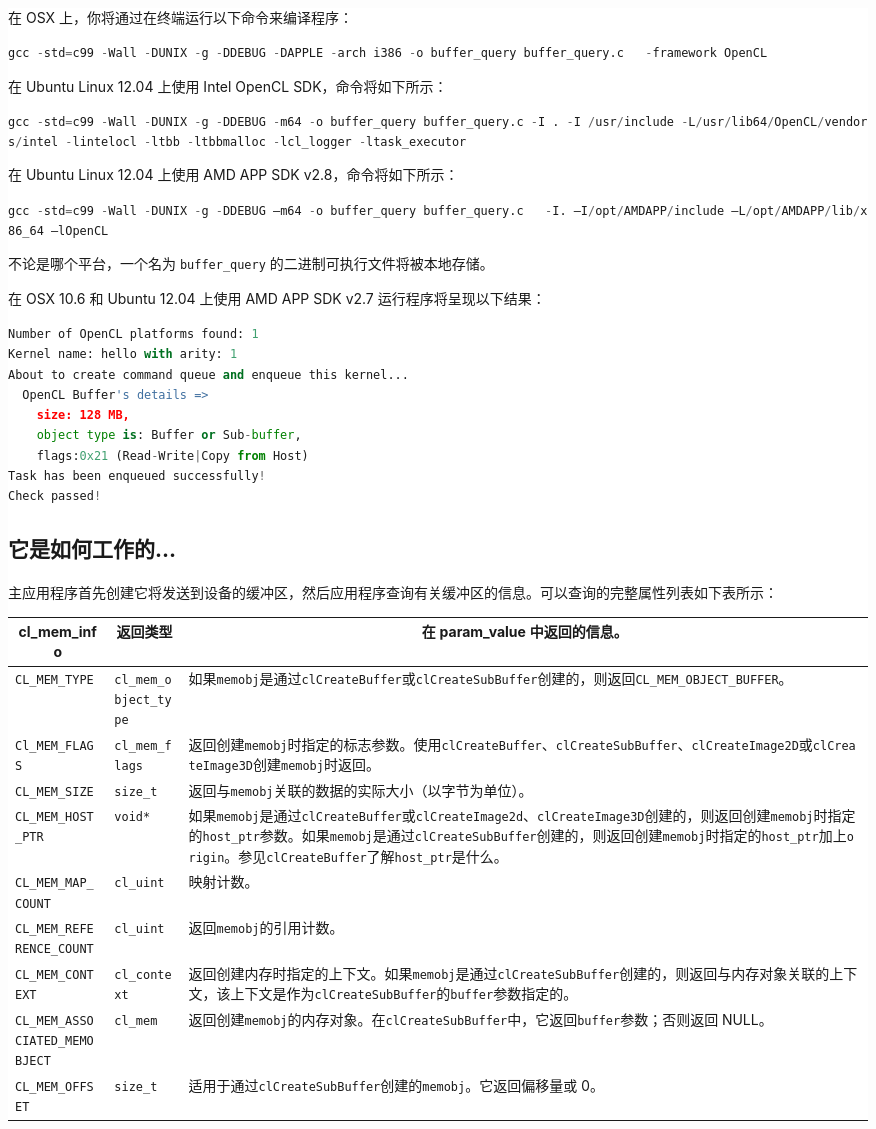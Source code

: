 在 OSX 上，你将通过在终端运行以下命令来编译程序：

```py
gcc -std=c99 -Wall -DUNIX -g -DDEBUG -DAPPLE -arch i386 -o buffer_query buffer_query.c   -framework OpenCL

```

在 Ubuntu Linux 12.04 上使用 Intel OpenCL SDK，命令将如下所示：

```py
gcc -std=c99 -Wall -DUNIX -g -DDEBUG -m64 -o buffer_query buffer_query.c -I . -I /usr/include -L/usr/lib64/OpenCL/vendors/intel -lintelocl -ltbb -ltbbmalloc -lcl_logger -ltask_executor

```

在 Ubuntu Linux 12.04 上使用 AMD APP SDK v2.8，命令将如下所示：

```py
gcc -std=c99 -Wall -DUNIX -g -DDEBUG –m64 -o buffer_query buffer_query.c   -I. –I/opt/AMDAPP/include –L/opt/AMDAPP/lib/x86_64 –lOpenCL

```

不论是哪个平台，一个名为 `buffer_query` 的二进制可执行文件将被本地存储。

在 OSX 10.6 和 Ubuntu 12.04 上使用 AMD APP SDK v2.7 运行程序将呈现以下结果：

```py
Number of OpenCL platforms found: 1
Kernel name: hello with arity: 1
About to create command queue and enqueue this kernel...
  OpenCL Buffer's details =>
    size: 128 MB,
    object type is: Buffer or Sub-buffer,
    flags:0x21 (Read-Write|Copy from Host)
Task has been enqueued successfully!
Check passed!
```

## 它是如何工作的…

主应用程序首先创建它将发送到设备的缓冲区，然后应用程序查询有关缓冲区的信息。可以查询的完整属性列表如下表所示：

| cl_mem_info | 返回类型 | 在 param_value 中返回的信息。 |
| --- | --- | --- |
| `CL_MEM_TYPE` | `cl_mem_object_type` | 如果`memobj`是通过`clCreateBuffer`或`clCreateSubBuffer`创建的，则返回`CL_MEM_OBJECT_BUFFER`。 |
| `Cl_MEM_FLAGS` | `cl_mem_flags` | 返回创建`memobj`时指定的标志参数。使用`clCreateBuffer`、`clCreateSubBuffer`、`clCreateImage2D`或`clCreateImage3D`创建`memobj`时返回。 |
| `CL_MEM_SIZE` | `size_t` | 返回与`memobj`关联的数据的实际大小（以字节为单位）。 |
| `CL_MEM_HOST_PTR` | `void*` | 如果`memobj`是通过`clCreateBuffer`或`clCreateImage2d`、`clCreateImage3D`创建的，则返回创建`memobj`时指定的`host_ptr`参数。如果`memobj`是通过`clCreateSubBuffer`创建的，则返回创建`memobj`时指定的`host_ptr`加上`origin`。参见`clCreateBuffer`了解`host_ptr`是什么。 |
| `CL_MEM_MAP_COUNT` | `cl_uint` | 映射计数。 |
| `CL_MEM_REFERENCE_COUNT` | `cl_uint` | 返回`memobj`的引用计数。 |
| `CL_MEM_CONTEXT` | `cl_context` | 返回创建内存时指定的上下文。如果`memobj`是通过`clCreateSubBuffer`创建的，则返回与内存对象关联的上下文，该上下文是作为`clCreateSubBuffer`的`buffer`参数指定的。 |
| `CL_MEM_ASSOCIATED_MEMOBJECT` | `cl_mem` | 返回创建`memobj`的内存对象。在`clCreateSubBuffer`中，它返回`buffer`参数；否则返回 NULL。 |
| `CL_MEM_OFFSET` | `size_t` | 适用于通过`clCreateSubBuffer`创建的`memobj`。它返回偏移量或 0。 |
